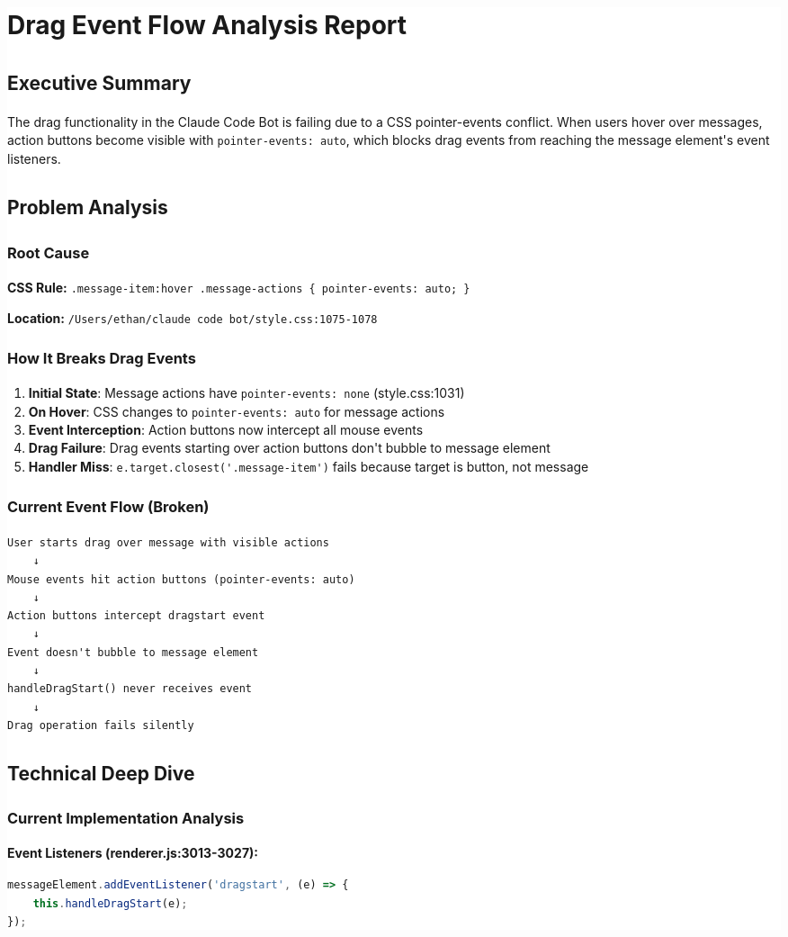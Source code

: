 # Drag Event Flow Analysis Report

## Executive Summary

The drag functionality in the Claude Code Bot is failing due to a CSS pointer-events conflict. When users hover over messages, action buttons become visible with `pointer-events: auto`, which blocks drag events from reaching the message element's event listeners.

## Problem Analysis

### Root Cause
**CSS Rule:** `.message-item:hover .message-actions { pointer-events: auto; }`

**Location:** `/Users/ethan/claude code bot/style.css:1075-1078`

### How It Breaks Drag Events

1. **Initial State**: Message actions have `pointer-events: none` (style.css:1031)
2. **On Hover**: CSS changes to `pointer-events: auto` for message actions
3. **Event Interception**: Action buttons now intercept all mouse events
4. **Drag Failure**: Drag events starting over action buttons don't bubble to message element
5. **Handler Miss**: `e.target.closest('.message-item')` fails because target is button, not message

### Current Event Flow (Broken)

```
User starts drag over message with visible actions
    ↓
Mouse events hit action buttons (pointer-events: auto)
    ↓
Action buttons intercept dragstart event
    ↓ 
Event doesn't bubble to message element
    ↓
handleDragStart() never receives event
    ↓
Drag operation fails silently
```

## Technical Deep Dive

### Current Implementation Analysis

**Event Listeners (renderer.js:3013-3027):**
```javascript
messageElement.addEventListener('dragstart', (e) => {
    this.handleDragStart(e);
});
```

